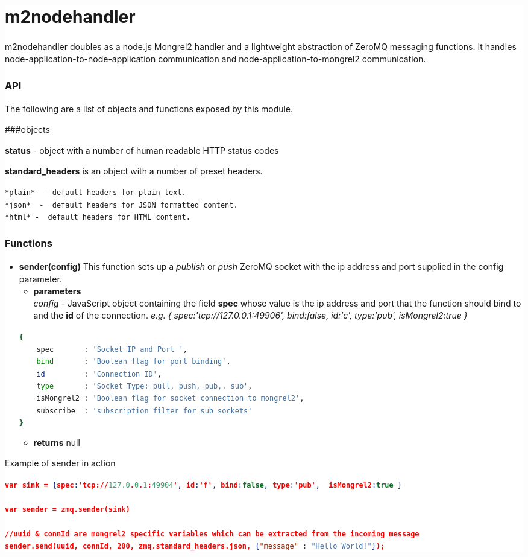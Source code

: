 # m2nodehandler 

m2nodehandler doubles as a node.js Mongrel2 handler and a lightweight abstraction of ZeroMQ messaging functions. It handles node-application-to-node-application communication and node-application-to-mongrel2 communication.



### API
The following are a list of objects and functions exposed by this module.

###objects

**status** - object with a number of human readable HTTP status codes

**standard_headers** is an object with a number of preset headers.

    *plain*  - default headers for plain text.
    *json*  -  default headers for JSON formatted content.
    *html* -  default headers for HTML content.

   
### Functions

* __sender(config)__
   This function sets up a *publish* or *push* ZeroMQ socket with the ip address and port supplied in the config parameter.
    * **parameters**  
    *config* - JavaScript object containing the field **spec** whose value is the ip address and port that the function should bind to and the **id** of the connection. *e.g. { spec:'tcp://127.0.0.1:49906', bind:false, id:'c', type:'pub',  isMongrel2:true }*
    ```bash
    {
        spec       : 'Socket IP and Port ',
        bind       : 'Boolean flag for port binding',
        id         : 'Connection ID',
        type       : 'Socket Type: pull, push, pub,. sub',
        isMongrel2 : 'Boolean flag for socket connection to mongrel2',
        subscribe  : 'subscription filter for sub sockets'
    }
    ```
    * **returns**  null
    
Example of sender in action
```JSON
var sink = {spec:'tcp://127.0.0.1:49904', id:'f', bind:false, type:'pub',  isMongrel2:true }

var sender = zmq.sender(sink)

//uuid & connId are mongrel2 specific variables which can be extracted from the incoming message
sender.send(uuid, connId, 200, zmq.standard_headers.json, {"message" : "Hello World!"});

```
